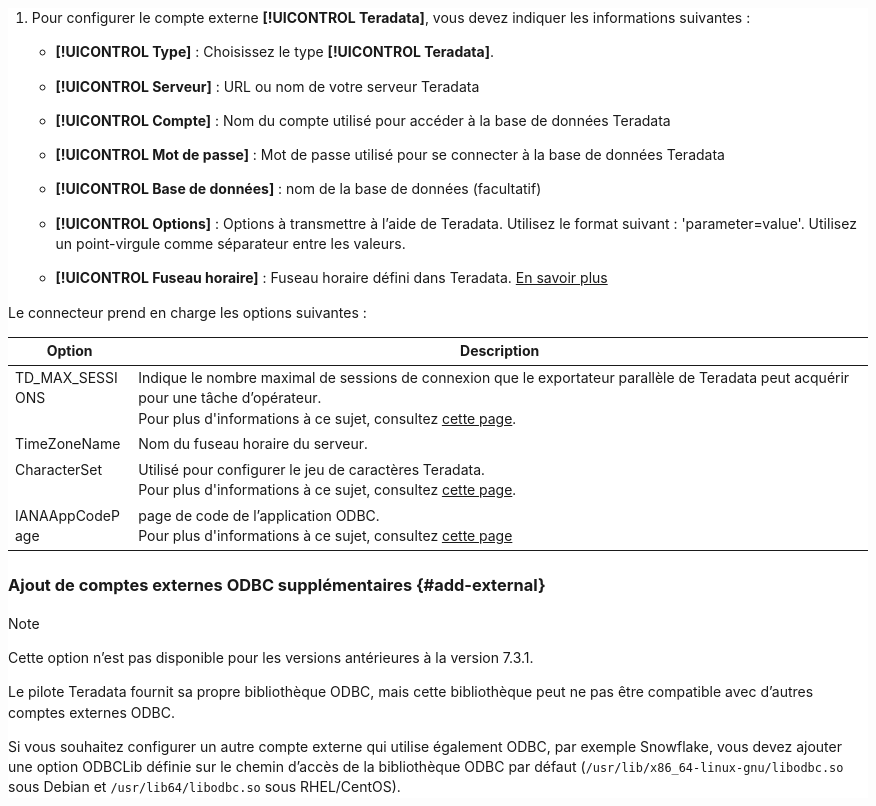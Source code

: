 1. Pour configurer le compte externe **[!UICONTROL Teradata]**, vous devez indiquer les informations suivantes :

   * **[!UICONTROL Type]** : Choisissez le type **[!UICONTROL Teradata]**.

   * **[!UICONTROL Serveur]** : URL ou nom de votre serveur Teradata

   * **[!UICONTROL Compte]** : Nom du compte utilisé pour accéder à la base de données Teradata

   * **[!UICONTROL Mot de passe]** : Mot de passe utilisé pour se connecter à la base de données Teradata

   * **[!UICONTROL Base de données]** : nom de la base de données (facultatif)

   * **[!UICONTROL Options]** : Options à transmettre à l’aide de Teradata. Utilisez le format suivant : &#39;parameter=value&#39;. Utilisez un point-virgule comme séparateur entre les valeurs.

   * **[!UICONTROL Fuseau horaire]** : Fuseau horaire défini dans Teradata. [En savoir plus](#timezone)

Le connecteur prend en charge les options suivantes :

| Option | Description |
|---|---|
| TD_MAX_SESSIONS | Indique le nombre maximal de sessions de connexion que le exportateur parallèle de Teradata peut acquérir pour une tâche d’opérateur. <br>Pour plus d&#39;informations à ce sujet, consultez [cette page](https://documentation.sas.com/doc/en/pgmsascdc/9.4_3.5/ds2ref/p1naft0um1kn3vn1ubgkrjdf7c3a.html). |
| TimeZoneName | Nom du fuseau horaire du serveur. |
| CharacterSet | Utilisé pour configurer le jeu de caractères Teradata. <br>Pour plus d&#39;informations à ce sujet, consultez [cette page](https://docs.teradata.com/r/ODBC-Driver-for-Teradata-User-Guide/May-2017/Configuration-of-odbc.ini-in-UNIX/Linux-and-Apple-OS-X/Teradata-DSN-Options#rub1478609534082__table_N102D3_N102B6_N102B3_N10001). |
| IANAAppCodePage | page de code de l’application ODBC. <br>Pour plus d&#39;informations à ce sujet, consultez [cette page](https://docs.teradata.com/r/ODBC-Driver-for-Teradata-User-Guide/May-2017/ODBC-Driver-for-Teradata-Application-Development/International-Character-Set-Support/Application-Code-Page) |

### Ajout de comptes externes ODBC supplémentaires {#add-external}

>[!NOTE]
>
> Cette option n’est pas disponible pour les versions antérieures à la version 7.3.1.

Le pilote Teradata fournit sa propre bibliothèque ODBC, mais cette bibliothèque peut ne pas être compatible avec d’autres comptes externes ODBC.

Si vous souhaitez configurer un autre compte externe qui utilise également ODBC, par exemple Snowflake, vous devez ajouter une option ODBCLib définie sur le chemin d’accès de la bibliothèque ODBC par défaut (`/usr/lib/x86_64-linux-gnu/libodbc.so` sous Debian et `/usr/lib64/libodbc.so` sous RHEL/CentOS).
